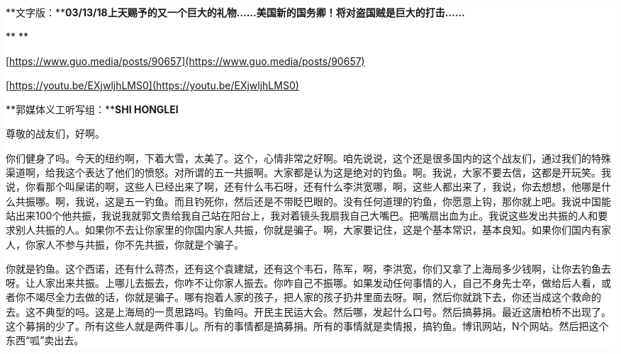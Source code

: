 













**文字版：****03/13/18上天赐予的又一个巨大的礼物……美国新的国务卿！将对盗国贼是巨大的打击……**



**
**



[https://www.guo.media/posts/90657](https://www.guo.media/posts/90657)








[https://youtu.be/EXjwljhLMS0](https://youtu.be/EXjwljhLMS0)








**郭媒体义工听写组：****SHI HONGLEI**








尊敬的战友们，好啊。








你们健身了吗。今天的纽约啊，下着大雪，太美了。这个，心情非常之好啊。咱先说说，这个还是很多国内的这个战友们，通过我们的特殊渠道啊，给我这个表达了他们的愤怒。对所谓的五一共振啊。大家都是认为这是绝对的钓鱼。啊。我说，大家不要去信，这都是开玩笑。我说，你看那个叫屎诺的啊，这些人已经出来了啊，还有什么韦石呀，还有什么李洪宽哪，啊，这些人都出来了，我说，你去想想，他哪是什么共振哪。啊，我说，这是五一钓鱼。而且钓死你，然后还是不带眨巴眼的。没有任何道理的钓鱼，你愿意上钩，那你就上吧。我说中国能站出来100个他共振，我说我就郭文贵给我自己站在阳台上，我对着镜头我扇我自己大嘴巴。把嘴扇出血为止。我说这些发出共振的人和要求别人共振的人。如果你不去让你家里的你国内家人共振，你就是骗子。啊，大家要记住，这是个基本常识，基本良知。如果你们国内有家人，你家人不参与共振，你不先共振，你就是个骗子。








你就是钓鱼。这个西诺，还有什么蒋杰，还有这个袁建斌，还有这个韦石，陈军，啊，李洪宽，你们又拿了上海局多少钱啊，让你去钓鱼去呀。让人家出来共振。上哪儿去振去，你咋不让你家人振去。你咋自己不振哪。如果发动任何事情的人，自己不身先士卒，做给后人看，或者你不竭尽全力去做的话，你就是骗子。哪有抱着人家的孩子，把人家的孩子扔井里面去呀。啊，然后你就跳下去，你还当成这个救命的去。这不典型的吗。这是上海局的一贯思路吗。钓鱼吗。开民主民运大会。然后哪，发起什么口号。然后搞募捐。最近这唐柏桥不出现了。这个募捐的少了。所有这些人就是两件事儿。所有的事情都是搞募捐。所有的事情就是卖情报，搞钓鱼。博讯网站，N个网站。然后把这个东西“呱”卖出去。





